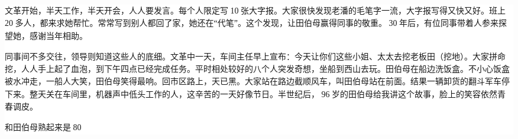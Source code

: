  <p class="MsoNormal">
  <span lang="ZH-CN" style="font-family:宋体;mso-ascii-theme-font:
major-fareast;mso-fareast-theme-font:major-fareast;mso-hansi-font-family:宋体;
mso-hansi-theme-font:major-fareast">
   文革开始，半天工作，半天开会，人人要发言。每个人限定写
  </span>
  <span style="font-family:宋体;mso-ascii-theme-font:major-fareast;mso-fareast-theme-font:
major-fareast;mso-hansi-font-family:宋体;mso-hansi-theme-font:major-fareast">
   10
   <span lang="ZH-CN">
    张大字报。大家很快发现老潘的毛笔字一流，大字报写得又快又好。班上
   </span>
   20
   <span lang="ZH-CN">
    多人，都来求她帮忙。常常写到别人都回了家，她还在“代笔”。这个发现，让田伯母赢得同事的敬重。
   </span>
   30
   <span lang="ZH-CN">
    年后，有位同事带着人参来探望她，感谢当年相助。
   </span>
   <o:p>
   </o:p>
  </span>
 </p>
 <p class="MsoNormal">
  <span style="font-family:宋体;mso-ascii-theme-font:major-fareast;
mso-fareast-theme-font:major-fareast;mso-hansi-font-family:宋体;mso-hansi-theme-font:
major-fareast">
  </span>
 </p>
 <p class="MsoNormal">
  <span lang="ZH-CN" style="font-family:宋体;mso-ascii-theme-font:
major-fareast;mso-fareast-theme-font:major-fareast;mso-hansi-font-family:宋体;
mso-hansi-theme-font:major-fareast">
   同事间不多交往，领导则知道这些人的底细。文革中一天，车间主任早上宣布：今天让你们这些小姐、太太去挖老板田（挖地）。大家拼命挖，人人手上起了血泡，到下午四点已经完成任务。平时相处较好的八个人突发奇想，坐船到西山去玩。田伯母在船边洗饭盒。不小心饭盒被水冲走，一船人大笑，田伯母笑得最响。回市区路上，天已黑。大家站在路边截顺风车，叫田伯母站在前面。结果一辆卸货的翻斗军车停下来。整天关在车间里，机器声中低头工作的人，这辛苦的一天好像节日。半世纪后，
  </span>
  <span style="font-family:宋体;mso-ascii-theme-font:major-fareast;mso-fareast-theme-font:
major-fareast;mso-hansi-font-family:宋体;mso-hansi-theme-font:major-fareast">
   96
   <span lang="ZH-CN">
    岁的田伯母给我讲这个故事，脸上的笑容依然青春调皮。
   </span>
   <o:p>
   </o:p>
  </span>
 </p>
 <p class="MsoNormal">
  <span style="font-family:宋体;mso-ascii-theme-font:major-fareast;
mso-fareast-theme-font:major-fareast;mso-hansi-font-family:宋体;mso-hansi-theme-font:
major-fareast">
  </span>
 </p>
 <p class="MsoNormal">
  <span lang="ZH-CN" style="font-family:宋体;mso-ascii-theme-font:
major-fareast;mso-fareast-theme-font:major-fareast;mso-hansi-font-family:宋体;
mso-hansi-theme-font:major-fareast">
   和田伯母熟起来是
  </span>
  <span style="font-family:
宋体;mso-ascii-theme-font:major-fareast;mso-fareast-theme-font:major-fareast;
mso-hansi-font-family:宋体;mso-hansi-theme-font:major-fareast">
   80